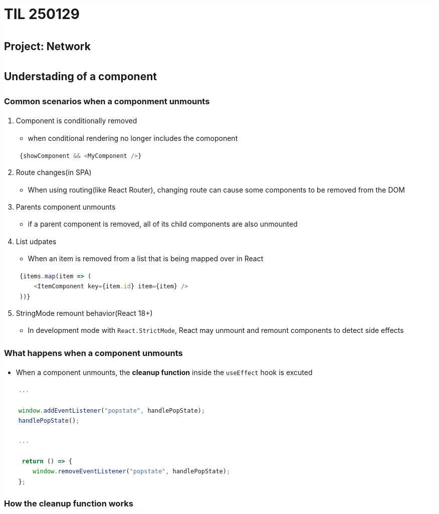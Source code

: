 # TIL 250129

## Project: Network

## Understading of a component

### Common scenarios when a componment unmounts

1. Component is conditionally removed
   - when conditional rendering no longer includes the comoponent

   ```javascript
    {showComponent && <MyComponent />}
   ```

2. Route changes(in SPA)
   - When using routing(like React Router), changing route can cause some components to be removed from the DOM

3. Parents component unmounts
   - if a parent component is removed, all of its child components are also unmounted

4. List udpates
   - When an item is removed from a list that is being mapped over in React

   ```javascript
    {items.map(item => (
        <ItemComponent key={item.id} item={item} />
    ))}
   ```

5. StringMode remount behavior(React 18+)
   - In development mode with `React.StrictMode`, React may unmount and remount components to detect side effects

### What happens when a component unmounts

- When a component unmounts, the **cleanup function** inside the `useEffect` hook is excuted

```javascript
    ...
    
    window.addEventListener("popstate", handlePopState);
    handlePopState();

    ...

     return () => {
        window.removeEventListener("popstate", handlePopState);
    };
```

### How the cleanup function works
